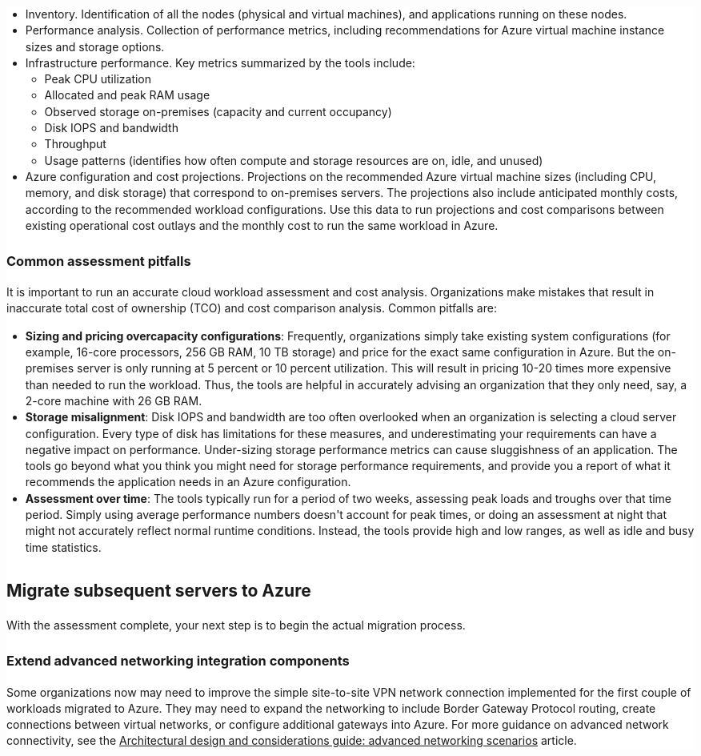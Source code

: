 - Inventory. Identification of all the nodes (physical and virtual machines), and applications running on these nodes. 
- Performance analysis. Collection of performance metrics, including recommendations for Azure virtual machine instance sizes and storage options. 
- Infrastructure performance. Key metrics summarized by the tools include: 
	- Peak CPU utilization  
	- Allocated and peak RAM usage  
	- Observed storage on-premises (capacity and current occupancy) 
	- Disk IOPS and bandwidth  
	- Throughput  
	- Usage patterns (identifies how often compute and storage resources are on, idle, and unused) 
- Azure configuration and cost projections. Projections on the recommended Azure virtual machine sizes (including CPU, memory, and disk storage) that correspond to on-premises servers. The projections also include anticipated monthly costs, according to the recommended workload configurations. Use this data to run projections and cost comparisons between existing operational cost outlays and the monthly cost to run the same workload in Azure. 

### Common assessment pitfalls

It is important to run an accurate cloud workload assessment and cost analysis. Organizations make mistakes that result in inaccurate total cost of ownership (TCO) and cost comparison analysis. Common pitfalls are: 

- **Sizing and pricing overcapacity configurations**:  Frequently, organizations simply take existing system configurations (for example, 16-core processors, 256 GB RAM, 10 TB storage) and price for the exact same configuration in Azure. But the on-premises server is only running at 5 percent or 10 percent utilization. This will result in pricing 10-20 times more expensive than needed to run the workload. Thus, the tools are helpful in accurately advising an organization that they only need, say, a 2-core machine with 26 GB RAM. 
- **Storage misalignment**: Disk IOPS and bandwidth are too often overlooked when an organization is selecting a cloud server configuration. Every type of disk has limitations for these measures, and underestimating your requirements can have a negative impact on performance. Under-sizing storage performance metrics can cause sluggishness of an application. The tools go beyond what you think you might need for storage performance requirements, and provide you a report of what it recommends the application needs in an Azure configuration. 
- **Assessment over time**: The tools typically run for a period of two weeks, assessing peak loads and troughs over that time period. Simply using average performance numbers doesn't account for peak times, or doing an assessment at night that might not accurately reflect normal runtime conditions. Instead, the tools provide high and low ranges, as well as idle and busy time statistics. 
 
## Migrate subsequent servers to Azure

With the assessment complete, your next step is to begin the actual migration process. 

### Extend advanced networking integration components

Some organizations now may need to improve the simple site-to-site VPN network connection implemented for the first couple of workloads migrated to Azure. They may need to expand the networking to include Border Gateway Protocol routing, create connections between virtual networks, or configure additional gateways into Azure. For more guidance on advanced network connectivity, see the [Architectural design and considerations guide: advanced networking scenarios](advanced-design-considerations-guide.md) article. 
